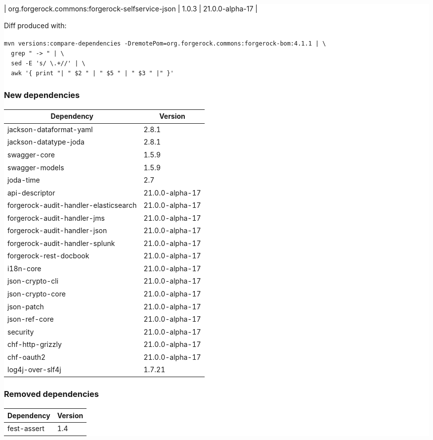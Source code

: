 | org.forgerock.commons:forgerock-selfservice-json | 1.0.3 | 21.0.0-alpha-17 |

Diff produced with:
```
mvn versions:compare-dependencies -DremotePom=org.forgerock.commons:forgerock-bom:4.1.1 | \
  grep " -> " | \
  sed -E 's/ \.+//' | \
  awk '{ print "| " $2 " | " $5 " | " $3 " |" }'
```

### New dependencies
| Dependency | Version |
| ---------- | ------- |
| jackson-dataformat-yaml | 2.8.1 |
| jackson-datatype-joda | 2.8.1 |
| swagger-core | 1.5.9 |
| swagger-models | 1.5.9 |
| joda-time | 2.7 |
| api-descriptor | 21.0.0-alpha-17 |
| forgerock-audit-handler-elasticsearch | 21.0.0-alpha-17 |
| forgerock-audit-handler-jms | 21.0.0-alpha-17 |
| forgerock-audit-handler-json | 21.0.0-alpha-17 |
| forgerock-audit-handler-splunk | 21.0.0-alpha-17 |
| forgerock-rest-docbook | 21.0.0-alpha-17 |
| i18n-core | 21.0.0-alpha-17 |
| json-crypto-cli | 21.0.0-alpha-17 |
| json-crypto-core | 21.0.0-alpha-17 |
| json-patch | 21.0.0-alpha-17 |
| json-ref-core | 21.0.0-alpha-17 |
| security | 21.0.0-alpha-17 |
| chf-http-grizzly | 21.0.0-alpha-17 |
| chf-oauth2 | 21.0.0-alpha-17 |
| log4j-over-slf4j | 1.7.21 |

### Removed dependencies
| Dependency | Version |
| ---------- | ------- |
| fest-assert | 1.4 |
